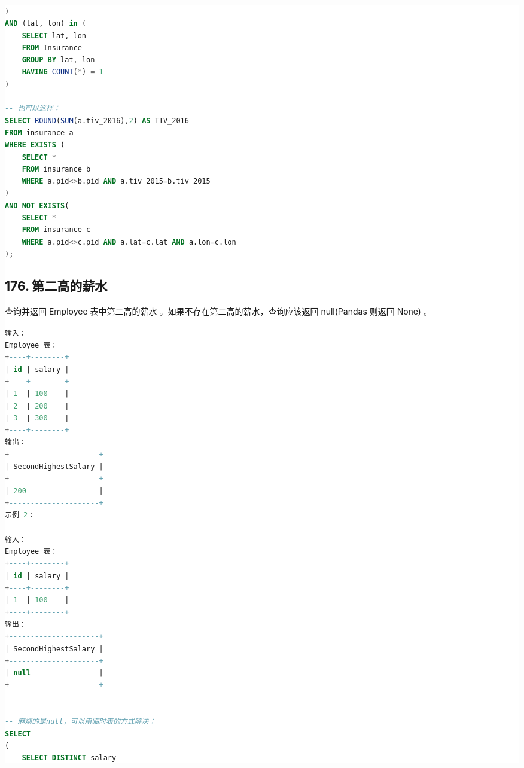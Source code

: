```sql
)
AND (lat, lon) in (
    SELECT lat, lon
    FROM Insurance
    GROUP BY lat, lon
    HAVING COUNT(*) = 1 
)

-- 也可以这样：
SELECT ROUND(SUM(a.tiv_2016),2) AS TIV_2016
FROM insurance a
WHERE EXISTS (
    SELECT *
    FROM insurance b 
    WHERE a.pid<>b.pid AND a.tiv_2015=b.tiv_2015
)
AND NOT EXISTS(
    SELECT *
    FROM insurance c 
    WHERE a.pid<>c.pid AND a.lat=c.lat AND a.lon=c.lon
);
```

## 176. 第二高的薪水
查询并返回 Employee 表中第二高的薪水 。如果不存在第二高的薪水，查询应该返回 null(Pandas 则返回 None) 。

```sql
输入：
Employee 表：
+----+--------+
| id | salary |
+----+--------+
| 1  | 100    |
| 2  | 200    |
| 3  | 300    |
+----+--------+
输出：
+---------------------+
| SecondHighestSalary |
+---------------------+
| 200                 |
+---------------------+
示例 2：

输入：
Employee 表：
+----+--------+
| id | salary |
+----+--------+
| 1  | 100    |
+----+--------+
输出：
+---------------------+
| SecondHighestSalary |
+---------------------+
| null                |
+---------------------+


-- 麻烦的是null，可以用临时表的方式解决：
SELECT
(
    SELECT DISTINCT salary
```